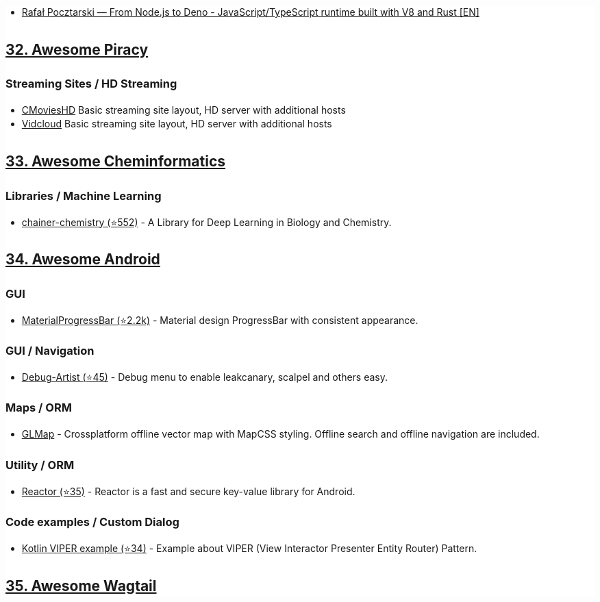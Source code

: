 *   [Rafał Pocztarski — From Node.js to Deno - JavaScript/TypeScript runtime built with V8 and Rust \[EN\]](https://www.youtube.com/watch?v=Aib1OZLy0_c)

## [32. Awesome Piracy](/content/Igglybuff/awesome-piracy/week/README.md)

### Streaming Sites / HD Streaming

*   [CMoviesHD](https://www2.cmovieshd.bz) Basic streaming site layout, HD server with additional hosts
*   [Vidcloud](https://vidcloud.icu/) Basic streaming site layout, HD server with additional hosts

## [33. Awesome Cheminformatics](/content/hsiaoyi0504/awesome-cheminformatics/week/README.md)

### Libraries / Machine Learning

*   [chainer-chemistry (⭐552)](https://github.com/pfnet-research/chainer-chemistry) - A Library for Deep Learning in Biology and Chemistry.

## [34. Awesome Android](/content/JStumpp/awesome-android/week/README.md)

### GUI

*   [MaterialProgressBar (⭐2.2k)](https://github.com/zhanghai/MaterialProgressBar) - Material design ProgressBar with consistent appearance.

### GUI / Navigation

*   [Debug-Artist (⭐45)](https://github.com/BaristaVentures/android-debug-artist) - Debug menu to enable leakcanary, scalpel and others easy.

### Maps / ORM

*   [GLMap](https://globus.software) - Crossplatform offline vector map with MapCSS styling. Offline search and offline navigation are included.

### Utility / ORM

*   [Reactor (⭐35)](https://github.com/oky2abbas/reactor) - Reactor is a fast and secure key-value library for Android.

### Code examples / Custom Dialog

*   [Kotlin VIPER example (⭐34)](https://github.com/OmiSoftNet/AndroidViperTemplate) - Example about VIPER (View Interactor Presenter Entity Router) Pattern.

## [35. Awesome Wagtail](/content/springload/awesome-wagtail/week/README.md)
